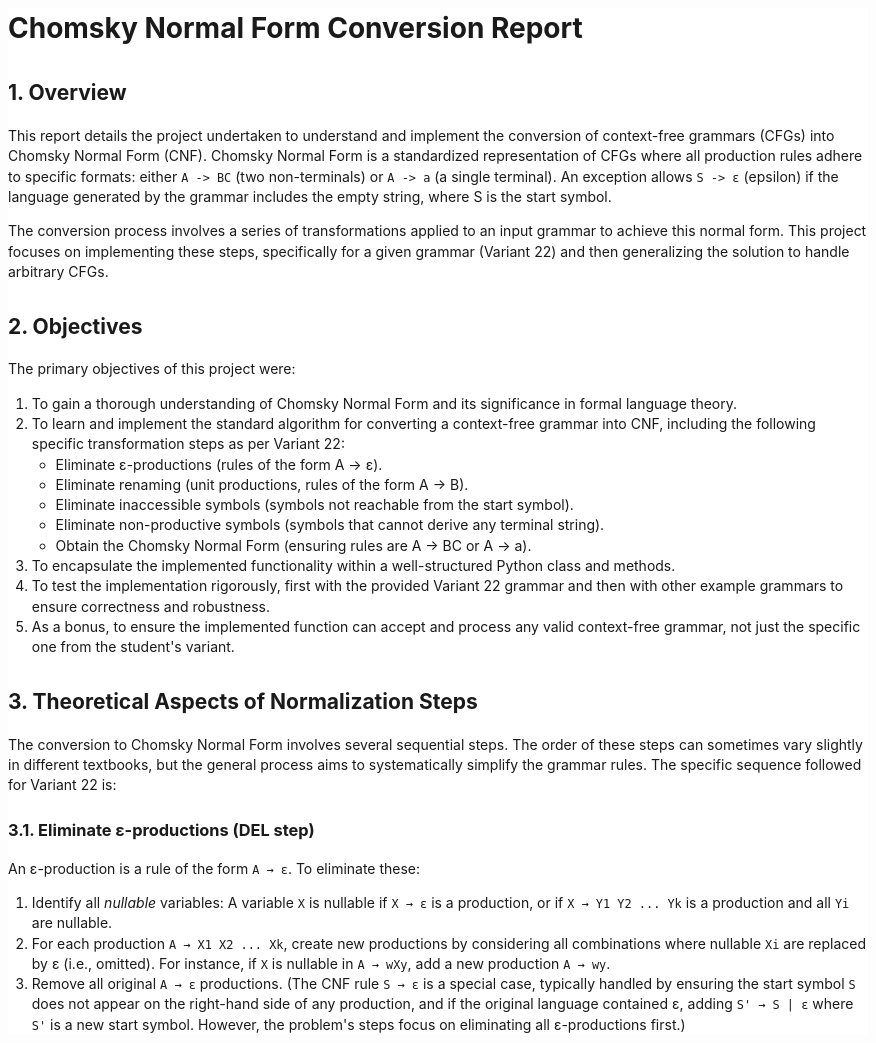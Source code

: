 # Chomsky Normal Form Conversion Report

## 1. Overview

This report details the project undertaken to understand and implement the conversion of context-free grammars (CFGs) into Chomsky Normal Form (CNF). Chomsky Normal Form is a standardized representation of CFGs where all production rules adhere to specific formats: either `A -> BC` (two non-terminals) or `A -> a` (a single terminal). An exception allows `S -> ε` (epsilon) if the language generated by the grammar includes the empty string, where S is the start symbol.

The conversion process involves a series of transformations applied to an input grammar to achieve this normal form. This project focuses on implementing these steps, specifically for a given grammar (Variant 22) and then generalizing the solution to handle arbitrary CFGs.

## 2. Objectives

The primary objectives of this project were:

1.  To gain a thorough understanding of Chomsky Normal Form and its significance in formal language theory.
2.  To learn and implement the standard algorithm for converting a context-free grammar into CNF, including the following specific transformation steps as per Variant 22:
    *   Eliminate ε-productions (rules of the form A → ε).
    *   Eliminate renaming (unit productions, rules of the form A → B).
    *   Eliminate inaccessible symbols (symbols not reachable from the start symbol).
    *   Eliminate non-productive symbols (symbols that cannot derive any terminal string).
    *   Obtain the Chomsky Normal Form (ensuring rules are A → BC or A → a).
3.  To encapsulate the implemented functionality within a well-structured Python class and methods.
4.  To test the implementation rigorously, first with the provided Variant 22 grammar and then with other example grammars to ensure correctness and robustness.
5.  As a bonus, to ensure the implemented function can accept and process any valid context-free grammar, not just the specific one from the student's variant.

## 3. Theoretical Aspects of Normalization Steps

The conversion to Chomsky Normal Form involves several sequential steps. The order of these steps can sometimes vary slightly in different textbooks, but the general process aims to systematically simplify the grammar rules. The specific sequence followed for Variant 22 is:

### 3.1. Eliminate ε-productions (DEL step)
An ε-production is a rule of the form `A → ε`. To eliminate these:
1.  Identify all *nullable* variables: A variable `X` is nullable if `X → ε` is a production, or if `X → Y1 Y2 ... Yk` is a production and all `Yi` are nullable.
2.  For each production `A → X1 X2 ... Xk`, create new productions by considering all combinations where nullable `Xi` are replaced by ε (i.e., omitted). For instance, if `X` is nullable in `A → wXy`, add a new production `A → wy`.
3.  Remove all original `A → ε` productions. (The CNF rule `S → ε` is a special case, typically handled by ensuring the start symbol `S` does not appear on the right-hand side of any production, and if the original language contained ε, adding `S' → S | ε` where `S'` is a new start symbol. However, the problem's steps focus on eliminating all ε-productions first.)
